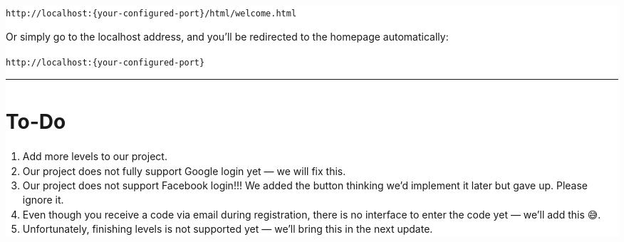 ```URL
http://localhost:{your-configured-port}/html/welcome.html
```

Or simply go to the localhost address, and you’ll be redirected to the homepage automatically:

```URL
http://localhost:{your-configured-port}
```

---

# To-Do

1. Add more levels to our project.
2. Our project does not fully support Google login yet — we will fix this.
3. Our project does not support Facebook login!!! We added the button thinking we’d implement it later but gave up. Please ignore it.
4. Even though you receive a code via email during registration, there is no interface to enter the code yet — we’ll add this 😅.
5. Unfortunately, finishing levels is not supported yet — we’ll bring this in the next update.
